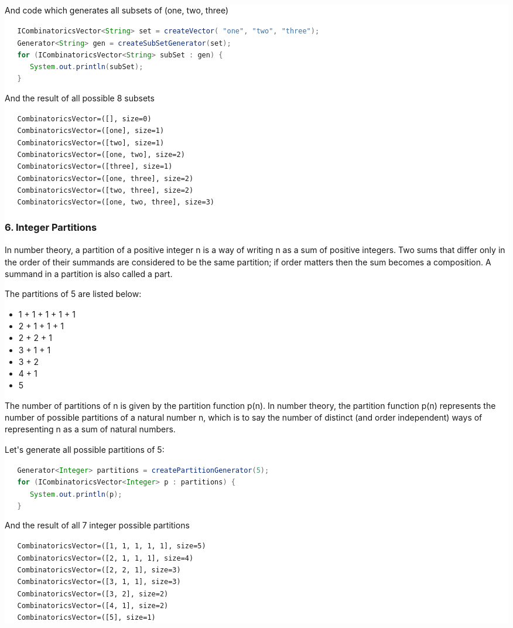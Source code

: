 And code which generates all subsets of (one, two, three)

```java
   ICombinatoricsVector<String> set = createVector( "one", "two", "three");
   Generator<String> gen = createSubSetGenerator(set);
   for (ICombinatoricsVector<String> subSet : gen) {
      System.out.println(subSet);
   }
```
And the result of all possible 8 subsets
```
   CombinatoricsVector=([], size=0)
   CombinatoricsVector=([one], size=1)
   CombinatoricsVector=([two], size=1)
   CombinatoricsVector=([one, two], size=2)
   CombinatoricsVector=([three], size=1)
   CombinatoricsVector=([one, three], size=2)
   CombinatoricsVector=([two, three], size=2)
   CombinatoricsVector=([one, two, three], size=3)
```

### 6. Integer Partitions
In number theory, a partition of a positive integer n is a way of writing n as a sum of positive integers. 
Two sums that differ only in the order of their summands are considered to be the same partition; 
if order matters then the sum becomes a composition. A summand in a partition is also called a part.

The partitions of 5 are listed below:

- 1 + 1 + 1 + 1 + 1
- 2 + 1 + 1 + 1
- 2 + 2 + 1
- 3 + 1 + 1
- 3 + 2
- 4 + 1
- 5

The number of partitions of n is given by the partition function p(n). In number theory, the partition 
function p(n) represents the number of possible partitions of a natural number n, 
which is to say the number of distinct (and order independent) ways of representing n as a sum of natural numbers.

Let's generate all possible partitions of 5:
```java
   Generator<Integer> partitions = createPartitionGenerator(5);
   for (ICombinatoricsVector<Integer> p : partitions) {
      System.out.println(p);
   }
```
And the result of all 7 integer possible partitions
```
   CombinatoricsVector=([1, 1, 1, 1, 1], size=5)
   CombinatoricsVector=([2, 1, 1, 1], size=4)
   CombinatoricsVector=([2, 2, 1], size=3)
   CombinatoricsVector=([3, 1, 1], size=3)
   CombinatoricsVector=([3, 2], size=2)
   CombinatoricsVector=([4, 1], size=2)
   CombinatoricsVector=([5], size=1)
```
